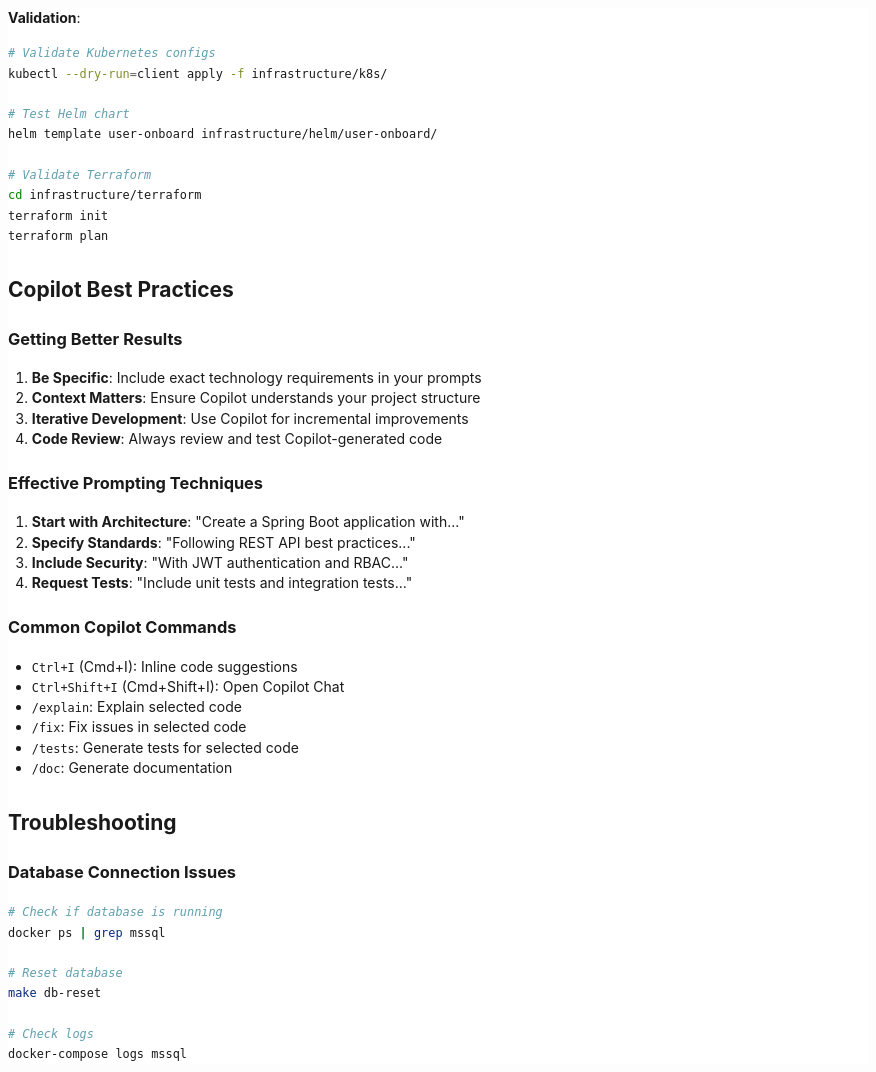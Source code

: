 **Validation**:
```bash
# Validate Kubernetes configs
kubectl --dry-run=client apply -f infrastructure/k8s/

# Test Helm chart
helm template user-onboard infrastructure/helm/user-onboard/

# Validate Terraform
cd infrastructure/terraform
terraform init
terraform plan
```

## Copilot Best Practices

### Getting Better Results

1. **Be Specific**: Include exact technology requirements in your prompts
2. **Context Matters**: Ensure Copilot understands your project structure
3. **Iterative Development**: Use Copilot for incremental improvements
4. **Code Review**: Always review and test Copilot-generated code

### Effective Prompting Techniques

1. **Start with Architecture**: "Create a Spring Boot application with..."
2. **Specify Standards**: "Following REST API best practices..."
3. **Include Security**: "With JWT authentication and RBAC..."
4. **Request Tests**: "Include unit tests and integration tests..."

### Common Copilot Commands

- `Ctrl+I` (Cmd+I): Inline code suggestions
- `Ctrl+Shift+I` (Cmd+Shift+I): Open Copilot Chat
- `/explain`: Explain selected code
- `/fix`: Fix issues in selected code
- `/tests`: Generate tests for selected code
- `/doc`: Generate documentation

## Troubleshooting

### Database Connection Issues
```bash
# Check if database is running
docker ps | grep mssql

# Reset database
make db-reset

# Check logs
docker-compose logs mssql
```
